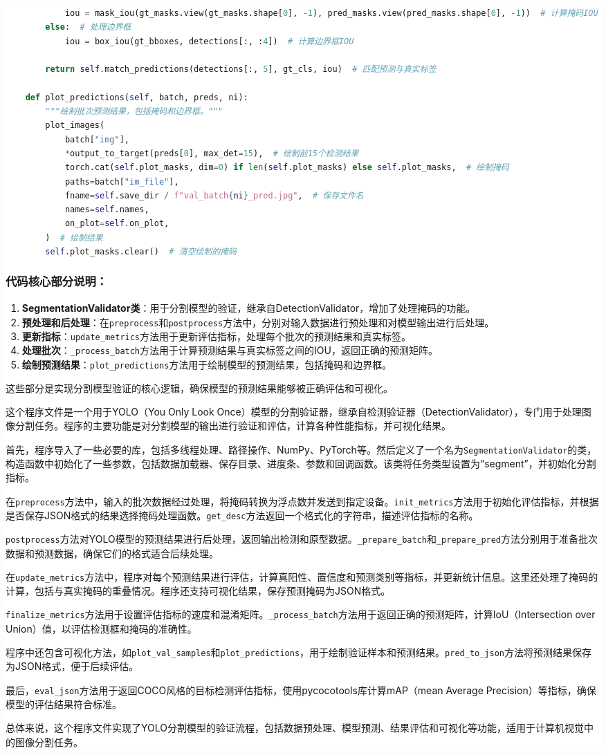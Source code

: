 ```python
            iou = mask_iou(gt_masks.view(gt_masks.shape[0], -1), pred_masks.view(pred_masks.shape[0], -1))  # 计算掩码IOU
        else:  # 处理边界框
            iou = box_iou(gt_bboxes, detections[:, :4])  # 计算边界框IOU

        return self.match_predictions(detections[:, 5], gt_cls, iou)  # 匹配预测与真实标签

    def plot_predictions(self, batch, preds, ni):
        """绘制批次预测结果，包括掩码和边界框。"""
        plot_images(
            batch["img"],
            *output_to_target(preds[0], max_det=15),  # 绘制前15个检测结果
            torch.cat(self.plot_masks, dim=0) if len(self.plot_masks) else self.plot_masks,  # 绘制掩码
            paths=batch["im_file"],
            fname=self.save_dir / f"val_batch{ni}_pred.jpg",  # 保存文件名
            names=self.names,
            on_plot=self.on_plot,
        )  # 绘制结果
        self.plot_masks.clear()  # 清空绘制的掩码
```

### 代码核心部分说明：
1. **SegmentationValidator类**：用于分割模型的验证，继承自DetectionValidator，增加了处理掩码的功能。
2. **预处理和后处理**：在`preprocess`和`postprocess`方法中，分别对输入数据进行预处理和对模型输出进行后处理。
3. **更新指标**：`update_metrics`方法用于更新评估指标，处理每个批次的预测结果和真实标签。
4. **处理批次**：`_process_batch`方法用于计算预测结果与真实标签之间的IOU，返回正确的预测矩阵。
5. **绘制预测结果**：`plot_predictions`方法用于绘制模型的预测结果，包括掩码和边界框。

这些部分是实现分割模型验证的核心逻辑，确保模型的预测结果能够被正确评估和可视化。

这个程序文件是一个用于YOLO（You Only Look Once）模型的分割验证器，继承自检测验证器（DetectionValidator），专门用于处理图像分割任务。程序的主要功能是对分割模型的输出进行验证和评估，计算各种性能指标，并可视化结果。

首先，程序导入了一些必要的库，包括多线程处理、路径操作、NumPy、PyTorch等。然后定义了一个名为`SegmentationValidator`的类，构造函数中初始化了一些参数，包括数据加载器、保存目录、进度条、参数和回调函数。该类将任务类型设置为“segment”，并初始化分割指标。

在`preprocess`方法中，输入的批次数据经过处理，将掩码转换为浮点数并发送到指定设备。`init_metrics`方法用于初始化评估指标，并根据是否保存JSON格式的结果选择掩码处理函数。`get_desc`方法返回一个格式化的字符串，描述评估指标的名称。

`postprocess`方法对YOLO模型的预测结果进行后处理，返回输出检测和原型数据。`_prepare_batch`和`_prepare_pred`方法分别用于准备批次数据和预测数据，确保它们的格式适合后续处理。

在`update_metrics`方法中，程序对每个预测结果进行评估，计算真阳性、置信度和预测类别等指标，并更新统计信息。这里还处理了掩码的计算，包括与真实掩码的重叠情况。程序还支持可视化结果，保存预测掩码为JSON格式。

`finalize_metrics`方法用于设置评估指标的速度和混淆矩阵。`_process_batch`方法用于返回正确的预测矩阵，计算IoU（Intersection over Union）值，以评估检测框和掩码的准确性。

程序中还包含可视化方法，如`plot_val_samples`和`plot_predictions`，用于绘制验证样本和预测结果。`pred_to_json`方法将预测结果保存为JSON格式，便于后续评估。

最后，`eval_json`方法用于返回COCO风格的目标检测评估指标，使用pycocotools库计算mAP（mean Average Precision）等指标，确保模型的评估结果符合标准。

总体来说，这个程序文件实现了YOLO分割模型的验证流程，包括数据预处理、模型预测、结果评估和可视化等功能，适用于计算机视觉中的图像分割任务。
